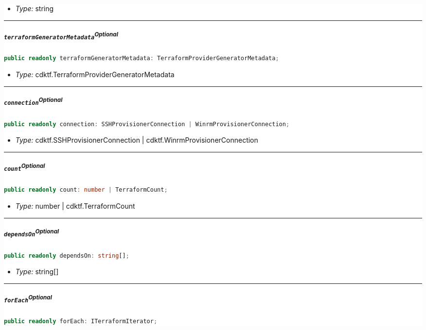 - *Type:* string

---

##### `terraformGeneratorMetadata`<sup>Optional</sup> <a name="terraformGeneratorMetadata" id="@cdktf/provider-pagerduty.incidentTypeCustomField.IncidentTypeCustomField.property.terraformGeneratorMetadata"></a>

```typescript
public readonly terraformGeneratorMetadata: TerraformProviderGeneratorMetadata;
```

- *Type:* cdktf.TerraformProviderGeneratorMetadata

---

##### `connection`<sup>Optional</sup> <a name="connection" id="@cdktf/provider-pagerduty.incidentTypeCustomField.IncidentTypeCustomField.property.connection"></a>

```typescript
public readonly connection: SSHProvisionerConnection | WinrmProvisionerConnection;
```

- *Type:* cdktf.SSHProvisionerConnection | cdktf.WinrmProvisionerConnection

---

##### `count`<sup>Optional</sup> <a name="count" id="@cdktf/provider-pagerduty.incidentTypeCustomField.IncidentTypeCustomField.property.count"></a>

```typescript
public readonly count: number | TerraformCount;
```

- *Type:* number | cdktf.TerraformCount

---

##### `dependsOn`<sup>Optional</sup> <a name="dependsOn" id="@cdktf/provider-pagerduty.incidentTypeCustomField.IncidentTypeCustomField.property.dependsOn"></a>

```typescript
public readonly dependsOn: string[];
```

- *Type:* string[]

---

##### `forEach`<sup>Optional</sup> <a name="forEach" id="@cdktf/provider-pagerduty.incidentTypeCustomField.IncidentTypeCustomField.property.forEach"></a>

```typescript
public readonly forEach: ITerraformIterator;
```
